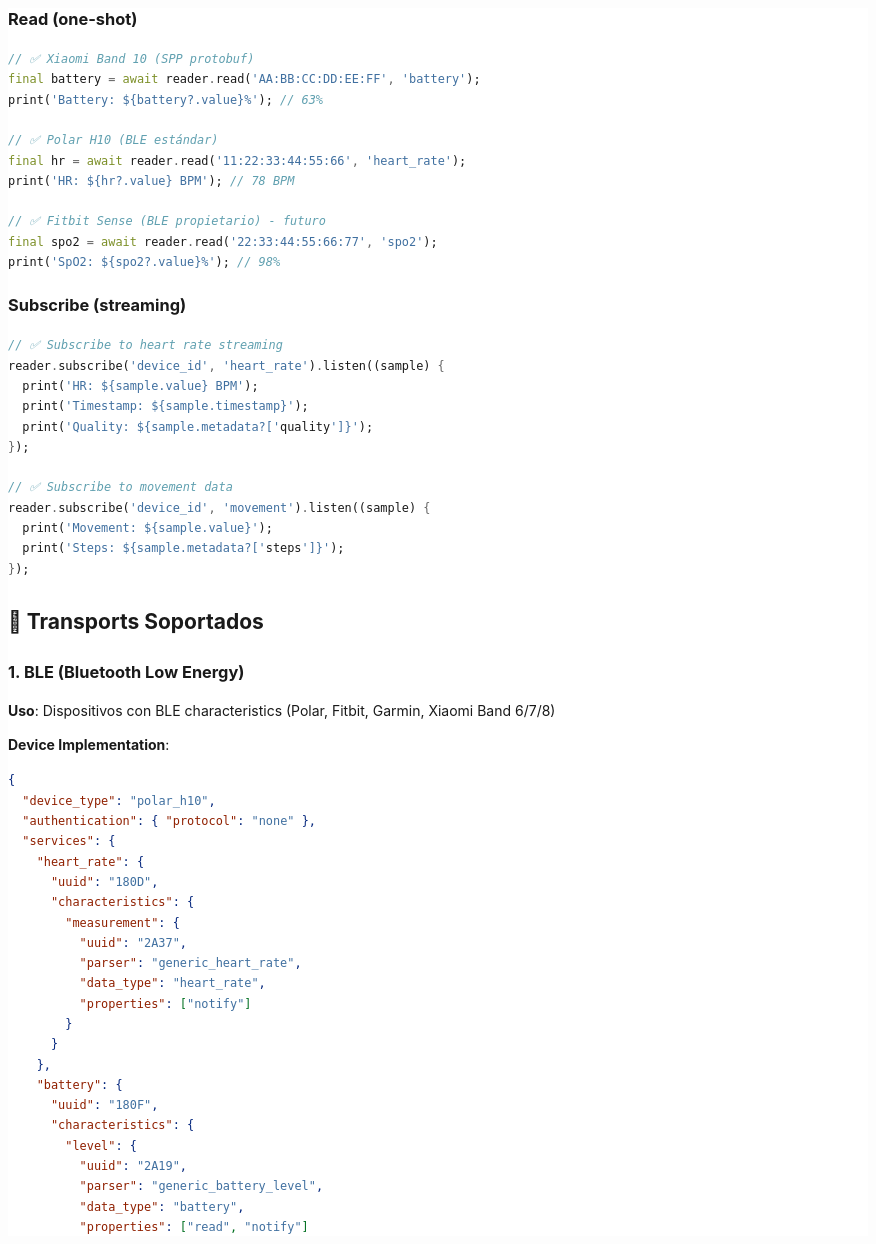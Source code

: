 ### Read (one-shot)

```dart
// ✅ Xiaomi Band 10 (SPP protobuf)
final battery = await reader.read('AA:BB:CC:DD:EE:FF', 'battery');
print('Battery: ${battery?.value}%'); // 63%

// ✅ Polar H10 (BLE estándar)
final hr = await reader.read('11:22:33:44:55:66', 'heart_rate');
print('HR: ${hr?.value} BPM'); // 78 BPM

// ✅ Fitbit Sense (BLE propietario) - futuro
final spo2 = await reader.read('22:33:44:55:66:77', 'spo2');
print('SpO2: ${spo2?.value}%'); // 98%
```

### Subscribe (streaming)

```dart
// ✅ Subscribe to heart rate streaming
reader.subscribe('device_id', 'heart_rate').listen((sample) {
  print('HR: ${sample.value} BPM');
  print('Timestamp: ${sample.timestamp}');
  print('Quality: ${sample.metadata?['quality']}');
});

// ✅ Subscribe to movement data
reader.subscribe('device_id', 'movement').listen((sample) {
  print('Movement: ${sample.value}');
  print('Steps: ${sample.metadata?['steps']}');
});
```

## 🔌 Transports Soportados

### 1. BLE (Bluetooth Low Energy)

**Uso**: Dispositivos con BLE characteristics (Polar, Fitbit, Garmin, Xiaomi Band 6/7/8)

**Device Implementation**:
```json
{
  "device_type": "polar_h10",
  "authentication": { "protocol": "none" },
  "services": {
    "heart_rate": {
      "uuid": "180D",
      "characteristics": {
        "measurement": {
          "uuid": "2A37",
          "parser": "generic_heart_rate",
          "data_type": "heart_rate",
          "properties": ["notify"]
        }
      }
    },
    "battery": {
      "uuid": "180F",
      "characteristics": {
        "level": {
          "uuid": "2A19",
          "parser": "generic_battery_level",
          "data_type": "battery",
          "properties": ["read", "notify"]
```